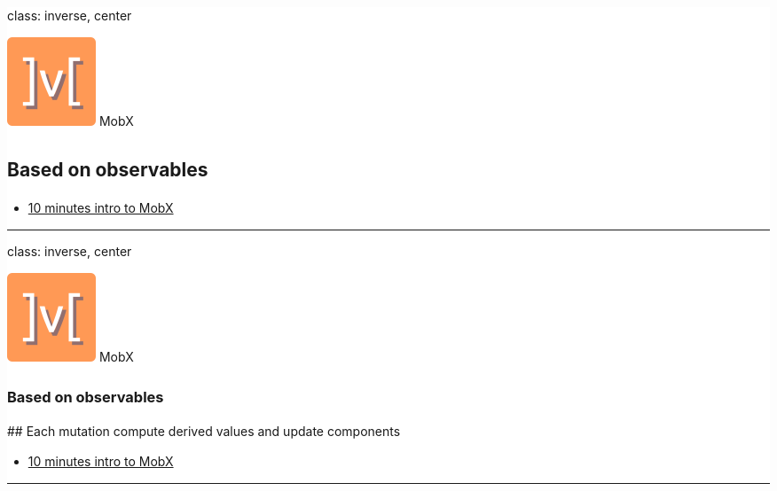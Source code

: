 class: inverse, center

<div class="flex-center">
<img src="assets/mobx-logo.png" height="100" /> MobX
</div>

## Based on observables

<div class="footnote">
  <ul>
    <li><a href="https://mobxjs.github.io/mobx/getting-started.html">10 minutes intro to MobX</a>
  </ul>
</div>

---
class: inverse, center

<div class="flex-center">
<img src="assets/mobx-logo.png" height="100" /> MobX
</div>

### Based on observables

## Each mutation compute derived values and update components

<div class="footnote">
  <ul>
    <li><a href="https://mobxjs.github.io/mobx/getting-started.html">10 minutes intro to MobX</a>
  </ul>
</div>

---